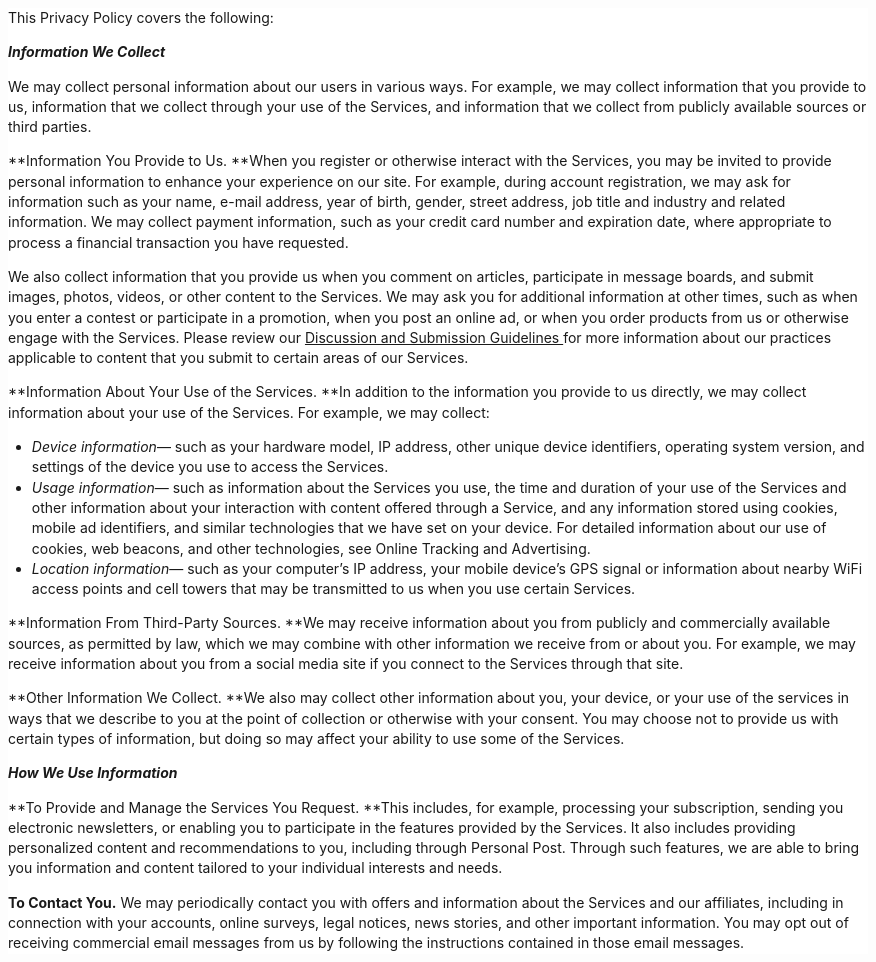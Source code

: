This Privacy Policy covers the following:

***Information We Collect***

We may collect personal information about our users in various ways. For example, we may collect information that you provide to us, information that we collect through your use of the Services, and information that we collect from publicly available sources or third parties.

**Information You Provide to Us. **When you register or otherwise interact with the Services, you may be invited to provide personal information to enhance your experience on our site. For example, during account registration, we may ask for information such as your name, e-mail address, year of birth, gender, street address, job title and industry and related information. We may collect payment information, such as your credit card number and expiration date, where appropriate to process a financial transaction you have requested.

We also collect information that you provide us when you comment on articles, participate in message boards, and submit images, photos, videos, or other content to the Services. We may ask you for additional information at other times, such as when you enter a contest or participate in a promotion, when you post an online ad, or when you order products from us or otherwise engage with the Services. Please review our [Discussion and Submission Guidelines ](http://www.washingtonpost.com/wp-srv/interactivity/policy/discussion_policy.html)for more information about our practices applicable to content that you submit to certain areas of our Services.

**Information About Your Use of the Services. **In addition to the information you provide to us directly, we may collect information about your use of the Services. For example, we may collect:

-   *Device information*— such as your hardware model, IP address, other unique device identifiers, operating system version, and settings of the device you use to access the Services.
-   *Usage information*— such as information about the Services you use, the time and duration of your use of the Services and other information about your interaction with content offered through a Service, and any information stored using cookies, mobile ad identifiers, and similar technologies that we have set on your device. For detailed information about our use of cookies, web beacons, and other technologies, see Online Tracking and Advertising.
-   *Location information*— such as your computer’s IP address, your mobile device’s GPS signal or information about nearby WiFi access points and cell towers that may be transmitted to us when you use certain Services.

**Information From Third-Party Sources. **We may receive information about you from publicly and commercially available sources, as permitted by law, which we may combine with other information we receive from or about you. For example, we may receive information about you from a social media site if you connect to the Services through that site.

**Other Information We Collect. **We also may collect other information about you, your device, or your use of the services in ways that we describe to you at the point of collection or otherwise with your consent. You may choose not to provide us with certain types of information, but doing so may affect your ability to use some of the Services.

***How We Use Information***

**To Provide and Manage the Services You Request. **This includes, for example, processing your subscription, sending you electronic newsletters, or enabling you to participate in the features provided by the Services. It also includes providing personalized content and recommendations to you, including through Personal Post. Through such features, we are able to bring you information and content tailored to your individual interests and needs.

**To Contact You.** We may periodically contact you with offers and information about the Services and our affiliates, including in connection with your accounts, online surveys, legal notices, news stories, and other important information. You may opt out of receiving commercial email messages from us by following the instructions contained in those email messages.
